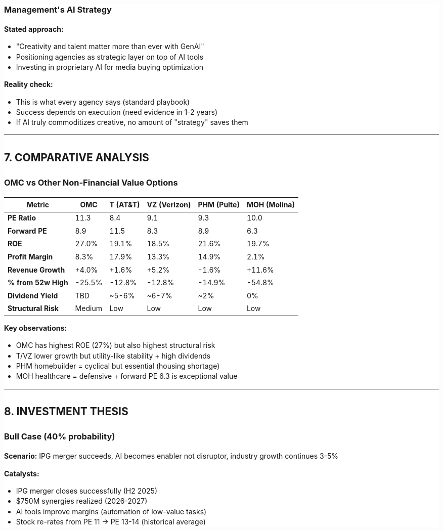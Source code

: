 ### Management's AI Strategy
**Stated approach:**
- "Creativity and talent matter more than ever with GenAI"
- Positioning agencies as strategic layer on top of AI tools
- Investing in proprietary AI for media buying optimization

**Reality check:**
- This is what every agency says (standard playbook)
- Success depends on execution (need evidence in 1-2 years)
- If AI truly commoditizes creative, no amount of "strategy" saves them

---

## 7. COMPARATIVE ANALYSIS

### OMC vs Other Non-Financial Value Options

| Metric | OMC | T (AT&T) | VZ (Verizon) | PHM (Pulte) | MOH (Molina) |
|--------|-----|----------|--------------|-------------|--------------|
| **PE Ratio** | 11.3 | 8.4 | 9.1 | 9.3 | 10.0 |
| **Forward PE** | 8.9 | 11.5 | 8.3 | 8.9 | 6.3 |
| **ROE** | 27.0% | 19.1% | 18.5% | 21.6% | 19.7% |
| **Profit Margin** | 8.3% | 17.9% | 13.3% | 14.9% | 2.1% |
| **Revenue Growth** | +4.0% | +1.6% | +5.2% | -1.6% | +11.6% |
| **% from 52w High** | -25.5% | -12.8% | -12.8% | -14.9% | -54.8% |
| **Dividend Yield** | TBD | ~5-6% | ~6-7% | ~2% | 0% |
| **Structural Risk** | Medium | Low | Low | Low | Low |

**Key observations:**
- OMC has highest ROE (27%) but also highest structural risk
- T/VZ lower growth but utility-like stability + high dividends
- PHM homebuilder = cyclical but essential (housing shortage)
- MOH healthcare = defensive + forward PE 6.3 is exceptional value

---

## 8. INVESTMENT THESIS

### Bull Case (40% probability)
**Scenario:** IPG merger succeeds, AI becomes enabler not disruptor, industry growth continues 3-5%

**Catalysts:**
- IPG merger closes successfully (H2 2025)
- $750M synergies realized (2026-2027)
- AI tools improve margins (automation of low-value tasks)
- Stock re-rates from PE 11 → PE 13-14 (historical average)
